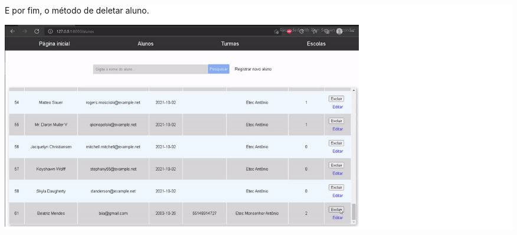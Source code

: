 E por fim, o método de deletar aluno.

<img src="https://github.com/bertolucci-alan/pc4_challenge/blob/master/readme/student_delete.gif" width="600"/>




































